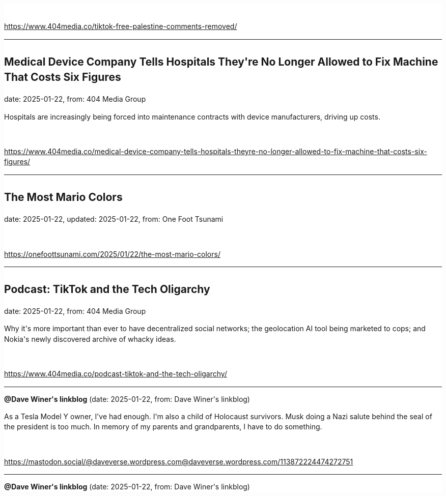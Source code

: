 <br> 

<https://www.404media.co/tiktok-free-palestine-comments-removed/>

---

## Medical Device Company Tells Hospitals They're No Longer Allowed to Fix Machine That Costs Six Figures

date: 2025-01-22, from: 404 Media Group

Hospitals are increasingly being forced into maintenance contracts with device manufacturers, driving up costs. 

<br> 

<https://www.404media.co/medical-device-company-tells-hospitals-theyre-no-longer-allowed-to-fix-machine-that-costs-six-figures/>

---

## The Most Mario Colors

date: 2025-01-22, updated: 2025-01-22, from: One Foot Tsunami

 

<br> 

<https://onefoottsunami.com/2025/01/22/the-most-mario-colors/>

---

## Podcast: TikTok and the Tech Oligarchy

date: 2025-01-22, from: 404 Media Group

Why it's more important than ever to have decentralized social networks; the geolocation AI tool being marketed to cops; and Nokia's newly discovered archive of whacky ideas. 

<br> 

<https://www.404media.co/podcast-tiktok-and-the-tech-oligarchy/>

---

**@Dave Winer's linkblog** (date: 2025-01-22, from: Dave Winer's linkblog)

As a Tesla Model Y owner, I&#39;ve had enough. I&#39;m also a child of Holocaust survivors. Musk doing a Nazi salute behind the seal of the president is too much. In memory of my parents and grandparents, I have to do something. 

<br> 

<https://mastodon.social/@daveverse.wordpress.com@daveverse.wordpress.com/113872224474272751>

---

**@Dave Winer's linkblog** (date: 2025-01-22, from: Dave Winer's linkblog)
